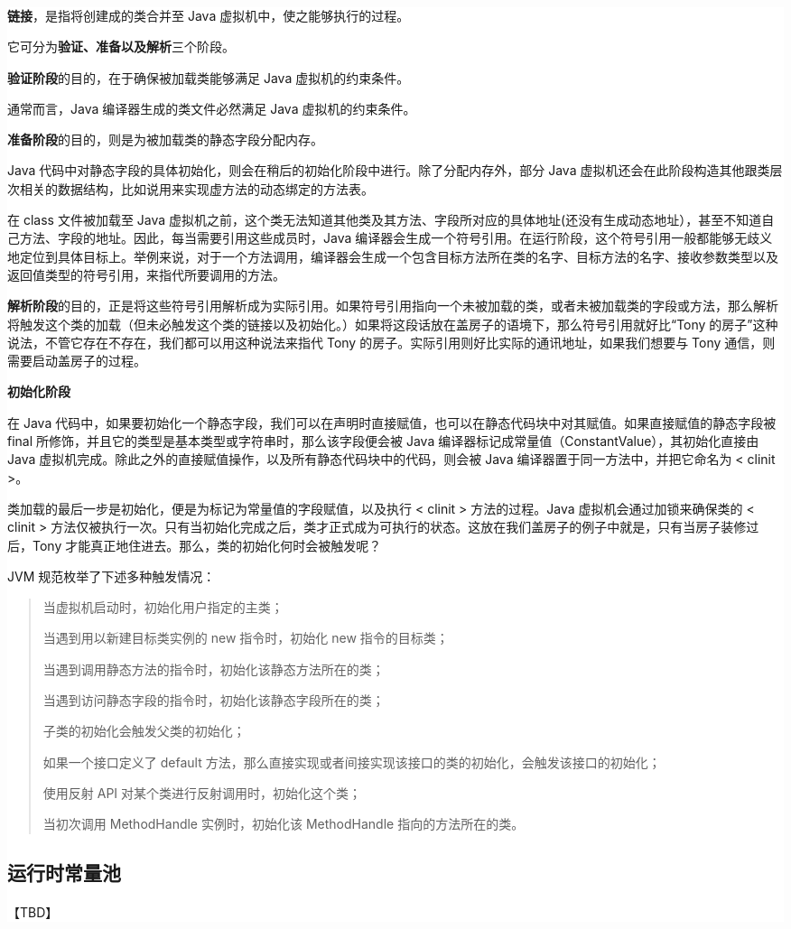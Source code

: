 **链接**，是指将创建成的类合并至 Java 虚拟机中，使之能够执行的过程。

它可分为**验证、准备以及解析**三个阶段。

**验证阶段**的目的，在于确保被加载类能够满足 Java 虚拟机的约束条件。

通常而言，Java 编译器生成的类文件必然满足 Java 虚拟机的约束条件。

**准备阶段**的目的，则是为被加载类的静态字段分配内存。

Java 代码中对静态字段的具体初始化，则会在稍后的初始化阶段中进行。除了分配内存外，部分 Java 虚拟机还会在此阶段构造其他跟类层次相关的数据结构，比如说用来实现虚方法的动态绑定的方法表。

在 class 文件被加载至 Java 虚拟机之前，这个类无法知道其他类及其方法、字段所对应的具体地址(还没有生成动态地址），甚至不知道自己方法、字段的地址。因此，每当需要引用这些成员时，Java 编译器会生成一个符号引用。在运行阶段，这个符号引用一般都能够无歧义地定位到具体目标上。举例来说，对于一个方法调用，编译器会生成一个包含目标方法所在类的名字、目标方法的名字、接收参数类型以及返回值类型的符号引用，来指代所要调用的方法。

**解析阶段**的目的，正是将这些符号引用解析成为实际引用。如果符号引用指向一个未被加载的类，或者未被加载类的字段或方法，那么解析将触发这个类的加载（但未必触发这个类的链接以及初始化。）如果将这段话放在盖房子的语境下，那么符号引用就好比“Tony 的房子”这种说法，不管它存在不存在，我们都可以用这种说法来指代 Tony 的房子。实际引用则好比实际的通讯地址，如果我们想要与 Tony 通信，则需要启动盖房子的过程。

**初始化阶段**

在 Java 代码中，如果要初始化一个静态字段，我们可以在声明时直接赋值，也可以在静态代码块中对其赋值。如果直接赋值的静态字段被 final 所修饰，并且它的类型是基本类型或字符串时，那么该字段便会被 Java 编译器标记成常量值（ConstantValue），其初始化直接由 Java 虚拟机完成。除此之外的直接赋值操作，以及所有静态代码块中的代码，则会被 Java 编译器置于同一方法中，并把它命名为 < clinit >。

类加载的最后一步是初始化，便是为标记为常量值的字段赋值，以及执行 < clinit > 方法的过程。Java 虚拟机会通过加锁来确保类的 < clinit > 方法仅被执行一次。只有当初始化完成之后，类才正式成为可执行的状态。这放在我们盖房子的例子中就是，只有当房子装修过后，Tony 才能真正地住进去。那么，类的初始化何时会被触发呢？

JVM 规范枚举了下述多种触发情况：

> 当虚拟机启动时，初始化用户指定的主类；
>
> 当遇到用以新建目标类实例的 new 指令时，初始化 new 指令的目标类；
>
> 当遇到调用静态方法的指令时，初始化该静态方法所在的类；
>
> 当遇到访问静态字段的指令时，初始化该静态字段所在的类；
>
> 子类的初始化会触发父类的初始化；
>
> 如果一个接口定义了 default 方法，那么直接实现或者间接实现该接口的类的初始化，会触发该接口的初始化；
>
> 使用反射 API 对某个类进行反射调用时，初始化这个类；
>
> 当初次调用 MethodHandle 实例时，初始化该 MethodHandle 指向的方法所在的类。

## 运行时常量池

【TBD】
